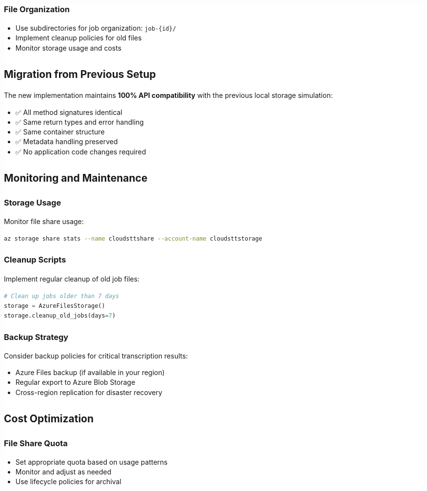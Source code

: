 ### File Organization

- Use subdirectories for job organization: `job-{id}/`
- Implement cleanup policies for old files
- Monitor storage usage and costs

## Migration from Previous Setup

The new implementation maintains **100% API compatibility** with the previous local storage simulation:

- ✅ All method signatures identical
- ✅ Same return types and error handling
- ✅ Same container structure
- ✅ Metadata handling preserved
- ✅ No application code changes required

## Monitoring and Maintenance

### Storage Usage

Monitor file share usage:

```bash
az storage share stats --name cloudsttshare --account-name cloudsttstorage
```

### Cleanup Scripts

Implement regular cleanup of old job files:

```python
# Clean up jobs older than 7 days
storage = AzureFilesStorage()
storage.cleanup_old_jobs(days=7)
```

### Backup Strategy

Consider backup policies for critical transcription results:

- Azure Files backup (if available in your region)
- Regular export to Azure Blob Storage
- Cross-region replication for disaster recovery

## Cost Optimization

### File Share Quota

- Set appropriate quota based on usage patterns
- Monitor and adjust as needed
- Use lifecycle policies for archival
